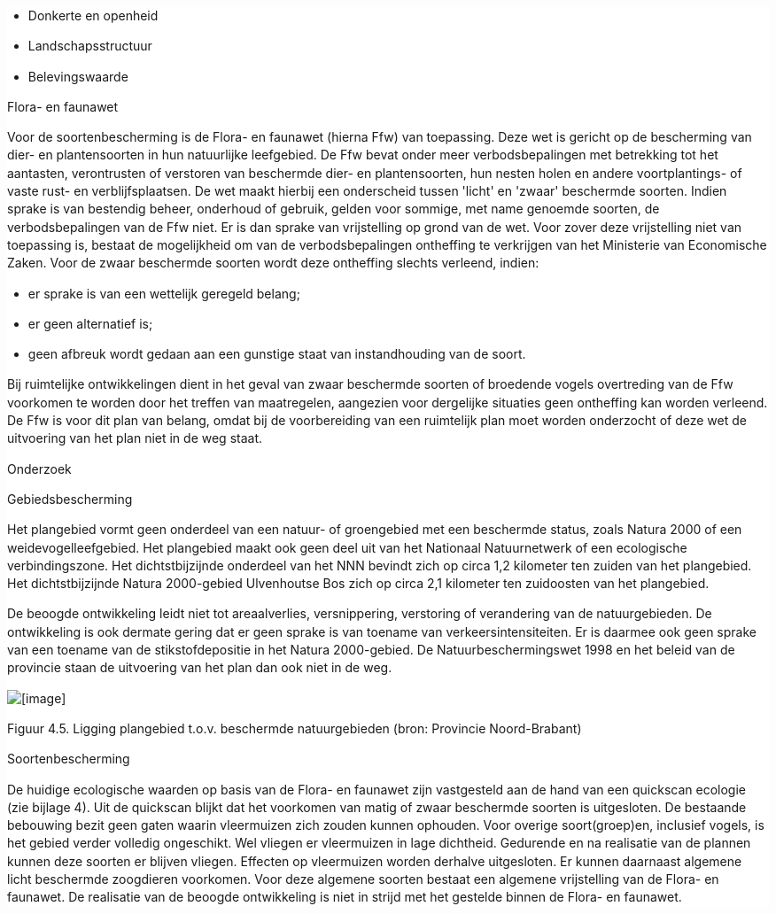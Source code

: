 * Donkerte en openheid

* Landschapsstructuur

* Belevingswaarde

Flora\- en faunawet

Voor de soortenbescherming is de Flora\- en faunawet (hierna Ffw) van toepassing. Deze wet is gericht op de bescherming van dier\- en plantensoorten in hun natuurlijke leefgebied. De Ffw bevat onder meer verbodsbepalingen met betrekking tot het aantasten, verontrusten of verstoren van beschermde dier\- en plantensoorten, hun nesten holen en andere voortplantings\- of vaste rust\- en verblijfsplaatsen. De wet maakt hierbij een onderscheid tussen 'licht' en 'zwaar' beschermde soorten. Indien sprake is van bestendig beheer, onderhoud of gebruik, gelden voor sommige, met name genoemde soorten, de verbodsbepalingen van de Ffw niet. Er is dan sprake van vrijstelling op grond van de wet. Voor zover deze vrijstelling niet van toepassing is, bestaat de mogelijkheid om van de verbodsbepalingen ontheffing te verkrijgen van het Ministerie van Economische Zaken. Voor de zwaar beschermde soorten wordt deze ontheffing slechts verleend, indien:

* er sprake is van een wettelijk geregeld belang;

* er geen alternatief is;

* geen afbreuk wordt gedaan aan een gunstige staat van instandhouding van de soort.

Bij ruimtelijke ontwikkelingen dient in het geval van zwaar beschermde soorten of broedende vogels overtreding van de Ffw voorkomen te worden door het treffen van maatregelen, aangezien voor dergelijke situaties geen ontheffing kan worden verleend. De Ffw is voor dit plan van belang, omdat bij de voorbereiding van een ruimtelijk plan moet worden onderzocht of deze wet de uitvoering van het plan niet in de weg staat.

Onderzoek

Gebiedsbescherming

Het plangebied vormt geen onderdeel van een natuur\- of groengebied met een beschermde status, zoals Natura 2000 of een weidevogelleefgebied. Het plangebied maakt ook geen deel uit van het Nationaal Natuurnetwerk of een ecologische verbindingszone. Het dichtstbijzijnde onderdeel van het NNN bevindt zich op circa 1,2 kilometer ten zuiden van het plangebied. Het dichtstbijzijnde Natura 2000\-gebied Ulvenhoutse Bos zich op circa 2,1 kilometer ten zuidoosten van het plangebied.

De beoogde ontwikkeling leidt niet tot areaalverlies, versnippering, verstoring of verandering van de natuurgebieden. De ontwikkeling is ook dermate gering dat er geen sprake is van toename van verkeersintensiteiten. Er is daarmee ook geen sprake van een toename van de stikstofdepositie in het Natura 2000\-gebied. De Natuurbeschermingswet 1998 en het beleid van de provincie staan de uitvoering van het plan dan ook niet in de weg.

![[image]](i_NL.IMRO.0758.BP2016212003-0401_402017.png "i_NL.IMRO.0758.BP2016212003-0401_402017.png")

Figuur 4\.5\. Ligging plangebied t.o.v. beschermde natuurgebieden (bron: Provincie Noord\-Brabant)

Soortenbescherming

De huidige ecologische waarden op basis van de Flora\- en faunawet zijn vastgesteld aan de hand van een quickscan ecologie (zie bijlage 4\). Uit de quickscan blijkt dat het voorkomen van matig of zwaar beschermde soorten is uitgesloten. De bestaande bebouwing bezit geen gaten waarin vleermuizen zich zouden kunnen ophouden. Voor overige soort(groep)en, inclusief vogels, is het gebied verder volledig ongeschikt. Wel vliegen er vleermuizen in lage dichtheid. Gedurende en na realisatie van de plannen kunnen deze soorten er blijven vliegen. Effecten op vleermuizen worden derhalve uitgesloten. Er kunnen daarnaast algemene licht beschermde zoogdieren voorkomen. Voor deze algemene soorten bestaat een algemene vrijstelling van de Flora\- en faunawet. De realisatie van de beoogde ontwikkeling is niet in strijd met het gestelde binnen de Flora\- en faunawet.
